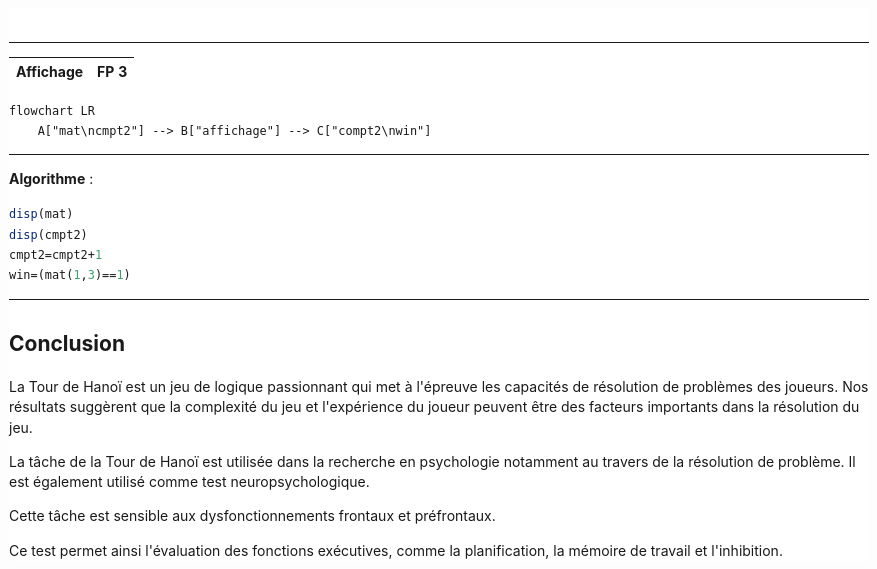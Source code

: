 <br>

---
| Affichage | FP 3
|---|-

```mermaid
flowchart LR
    A["mat\ncmpt2"] --> B["affichage"] --> C["compt2\nwin"]
```
---
**Algorithme** :
```scilab
disp(mat)
disp(cmpt2)
cmpt2=cmpt2+1
win=(mat(1,3)==1)
```
---

## Conclusion

La Tour de Hanoï est un jeu de logique passionnant qui met à l'épreuve les capacités de résolution de problèmes des joueurs. Nos résultats suggèrent que la complexité du jeu et l'expérience du joueur peuvent être des facteurs importants dans la résolution du jeu. 

La tâche de la Tour de Hanoï est utilisée dans la recherche en psychologie notamment au travers de la résolution de problème. Il est également utilisé comme test neuropsychologique.

Cette tâche est sensible aux dysfonctionnements frontaux et préfrontaux.

Ce test permet ainsi l'évaluation des fonctions exécutives, comme la planification, la mémoire de travail et l'inhibition.